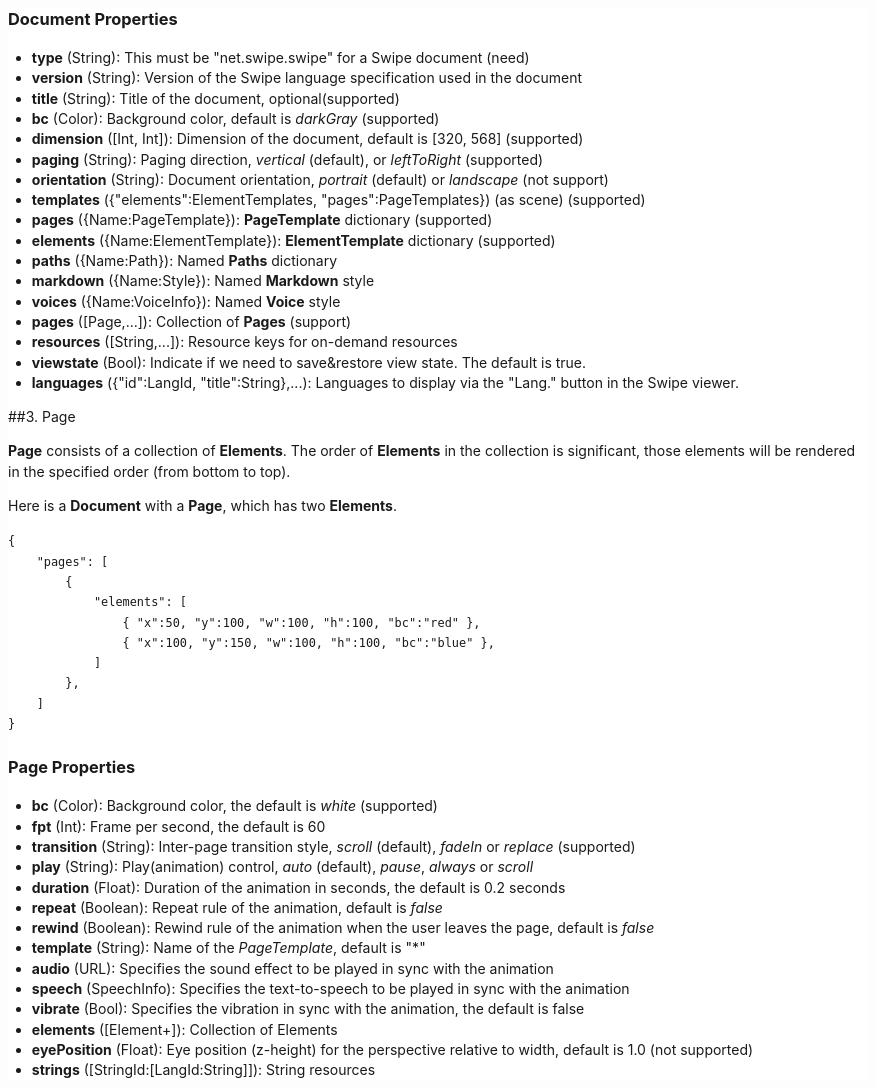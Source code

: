 ### Document Properties

- **type** (String): This must be "net.swipe.swipe" for a Swipe document (need)
- **version** (String): Version of the Swipe language specification used in the document 
- **title** (String): Title of the document, optional(supported)
- **bc** (Color): Background color, default is *darkGray* (supported)
- **dimension** ([Int, Int]): Dimension of the document, default is [320, 568] (supported)
- **paging** (String): Paging direction, *vertical* (default), or *leftToRight*  (supported)
- **orientation** (String): Document orientation, *portrait* (default) or *landscape* (not support)
- **templates** ({"elements":ElementTemplates, "pages":PageTemplates})  (as scene) (supported)
 - **pages** ({Name:PageTemplate}): **PageTemplate** dictionary (supported)
 - **elements** ({Name:ElementTemplate}):	 **ElementTemplate** dictionary (supported)
- **paths** ({Name:Path}): Named **Paths** dictionary
- **markdown** ({Name:Style}): Named **Markdown** style
- **voices** ({Name:VoiceInfo}): Named **Voice** style
- **pages** ([Page,...]): Collection of **Pages**  (support) 
- **resources** ([String,...]): Resource keys for on-demand resources
- **viewstate** (Bool): Indicate if we need to save&restore view state. The default is true. 
- **languages** ({"id":LangId, "title":String},...): Languages to display via the "Lang." button in the Swipe viewer.


##3. Page

**Page** consists of a collection of **Elements**. The order of **Elements** in the collection is significant, those elements will be rendered in the specified order (from bottom to top). 

Here is a **Document** with a **Page**, which has two **Elements**. 

```
{
    "pages": [
        {
            "elements": [
                { "x":50, "y":100, "w":100, "h":100, "bc":"red" },
                { "x":100, "y":150, "w":100, "h":100, "bc":"blue" },
            ]
        },
    ]
}
```

### Page Properties

- **bc** (Color): Background color, the default is *white* (supported)
- **fpt** (Int): Frame per second, the default is 60
- **transition** (String): Inter-page transition style, *scroll* (default), *fadeIn* or *replace*  (supported)
- **play** (String): Play(animation) control, *auto* (default), *pause*, *always* or *scroll*
- **duration** (Float): Duration of the animation in seconds, the default is 0.2 seconds
- **repeat** (Boolean): Repeat rule of the animation, default is *false*
- **rewind** (Boolean): Rewind rule of the animation when the user leaves the page, default is *false*
- **template** (String): Name of the *PageTemplate*, default is "\*"
- **audio** (URL): Specifies the sound effect to be played in sync with the animation
- **speech** (SpeechInfo): Specifies the text-to-speech to be played in sync with the animation
- **vibrate** (Bool): Specifies the vibration in sync with the animation, the default is false
- **elements** ([Element+]): Collection of Elements
- **eyePosition** (Float): Eye position (z-height) for the perspective relative to width, default is 1.0 (not supported)
- **strings** ([StringId:[LangId:String]]): String resources
 